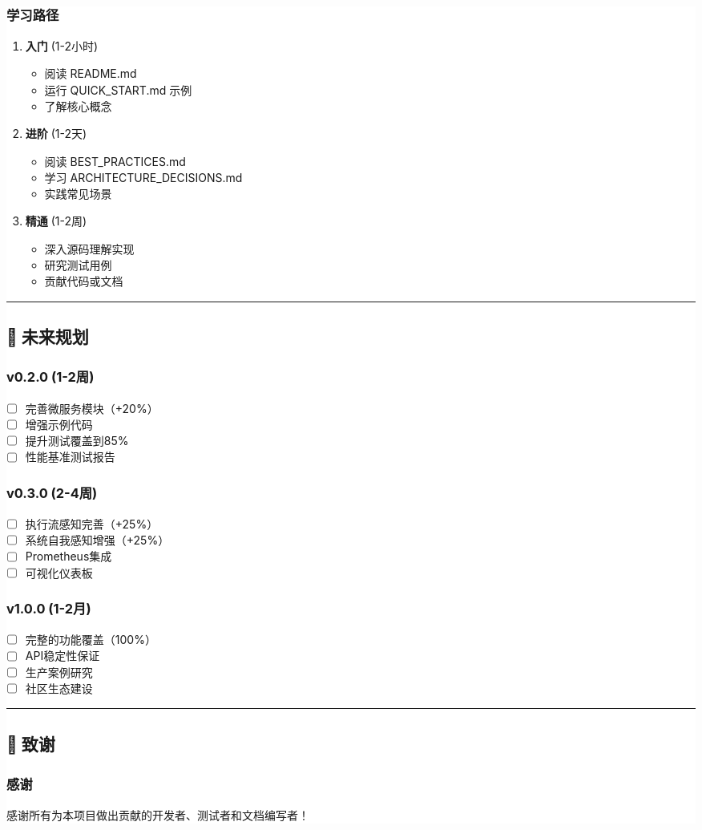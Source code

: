 ```bash
```

### 学习路径

1. **入门** (1-2小时)
   - 阅读 README.md
   - 运行 QUICK_START.md 示例
   - 了解核心概念

2. **进阶** (1-2天)
   - 阅读 BEST_PRACTICES.md
   - 学习 ARCHITECTURE_DECISIONS.md
   - 实践常见场景

3. **精通** (1-2周)
   - 深入源码理解实现
   - 研究测试用例
   - 贡献代码或文档

---

## 🔮 未来规划

### v0.2.0 (1-2周)

- [ ] 完善微服务模块（+20%）
- [ ] 增强示例代码
- [ ] 提升测试覆盖到85%
- [ ] 性能基准测试报告

### v0.3.0 (2-4周)

- [ ] 执行流感知完善（+25%）
- [ ] 系统自我感知增强（+25%）
- [ ] Prometheus集成
- [ ] 可视化仪表板

### v1.0.0 (1-2月)

- [ ] 完整的功能覆盖（100%）
- [ ] API稳定性保证
- [ ] 生产案例研究
- [ ] 社区生态建设

---

## 🙏 致谢

### 感谢

感谢所有为本项目做出贡献的开发者、测试者和文档编写者！
